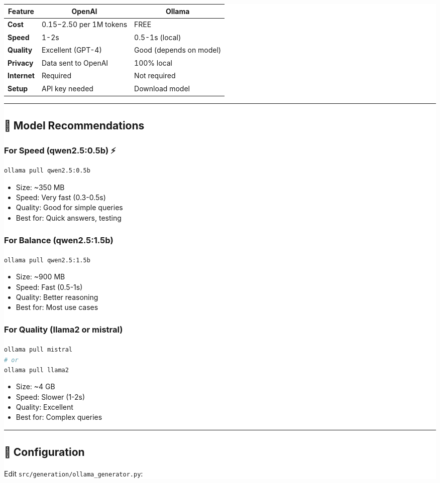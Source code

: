 | Feature | OpenAI | Ollama |
|---------|--------|--------|
| **Cost** | $0.15-$2.50 per 1M tokens | FREE |
| **Speed** | 1-2s | 0.5-1s (local) |
| **Quality** | Excellent (GPT-4) | Good (depends on model) |
| **Privacy** | Data sent to OpenAI | 100% local |
| **Internet** | Required | Not required |
| **Setup** | API key needed | Download model |

---

## 🎯 Model Recommendations

### **For Speed (qwen2.5:0.5b)** ⚡
```bash
ollama pull qwen2.5:0.5b
```
- Size: ~350 MB
- Speed: Very fast (0.3-0.5s)
- Quality: Good for simple queries
- Best for: Quick answers, testing

### **For Balance (qwen2.5:1.5b)**
```bash
ollama pull qwen2.5:1.5b
```
- Size: ~900 MB
- Speed: Fast (0.5-1s)
- Quality: Better reasoning
- Best for: Most use cases

### **For Quality (llama2 or mistral)**
```bash
ollama pull mistral
# or
ollama pull llama2
```
- Size: ~4 GB
- Speed: Slower (1-2s)
- Quality: Excellent
- Best for: Complex queries

---

## 🔧 Configuration

Edit `src/generation/ollama_generator.py`:
